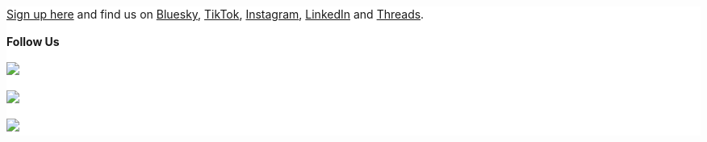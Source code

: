[Sign up here](https://links.message.bloomberg.com/s/c/it1dbHSnnGCH0pya1wkQ76wT_-iUYkDU7D9vCRwRq4n8q7WbUPV2s19Z1cSCc0yhEmO_DR_p-3Dxb3CK7megd9dR45Z4vs0nd59ix1-NR3Rgi5EfIsLtMCpcaEf6ZiuhWit2IOg3-ZdXZMGys3HavKYdA59ZmJNxksTAGzuLzXtJDGKqxUzEHtUaglxoZuSQyZ2fhwzdi03m5d73muAK3t2WfoO6ErjrLQFrWV9rNCaHcJTNKYZ3wyaUea8tlfjPwwsc1fin6tnqebZb7oQRQqptH77aHTiKOEj048TrdZjGcqBEQgyy6bT-HA4JddiJ8s_lVOgw5sJKcmIVK1HhakEG0c4zUd-KMX2RaZ576vDfUSsavtQSL-iJ4Ys/-0RuPgW8oF-P6ZuYnLrCB2NCtOlK2q4S/11) and find us on [Bluesky](https://links.message.bloomberg.com/s/c/3PjvWTZzGRXbGpkZsb21CQ8Per_onHdZS_4YOsnirv_X6ePaz_u_74tEVPf2yQRKsKq8rkjIMbt873DLFmW6_P8shu2RWhcfzsLXbjPMDTAtOUjVXnALlQjAgmuPplSVCzul95W1wjyHuFYNVlij4xpf9FI1AeSsmvBD6c1kgLbIhhubppXP2fjsqTRjnPGwGmHFS_ZZ5yXDuS7i5lZ5247dJPOkhsyqhj6jIJt8Ob5XIgNG5O5Zb5c-gV8_SVoxakVIZPWxD0tY9zpbuved0LHfIMO9Uc561Ig37G8Nm1eLQ5Bngwv0R_GBd6gCMKDPGRbu48aKGibnB_o3XLTs48HvMnQhvLbPfRCe5rNnw3mteGOnX1-Q-xiT56I/-S1eMkMCqENYtXmldnIX1fgJTq5_q6c0/11), [TikTok](https://links.message.bloomberg.com/s/c/bA0xV26AwBmYIPyDd-s22UW_n5a1w6vJUTL2u-1m6XrkC4tIB9gLW86l77KAS_S20Cva0hvH6AtsYM9UAVZoHsVYeuCj0UTrwi6KsLiqB0mc5_R51mKh1bLjldCwOKvIP1BassE77EshZTTPwlSBiluA8-uXQ5E0XzEX3hytU0NnfWPQAe-SrafYd337iuvUzWC4ZPNGlFtv6hANQNpP1PvT8mfSAmztpXsybXghiAhK9lHphE2yVUMV4uuTkQvGC1ZZ6G3RASMvu_zDScdL-qC_xTuQYTHQWSeR7ys4OoW_3Rg3tuoRF-z3uhLr0_Lr_mbSF0pzMbhv2EIWFhFLOCD3gXuM_OOPKCqWpkKummHCxde3RS0wtQJXhec/QOyRdUJBbH5Dp6EqS-mwPXliVsFImlEW/11), [Instagram](https://links.message.bloomberg.com/s/c/xDEMDoThyVfk8vr1Yq1VojvYYniSL0CuPS3Cc-a1qDHK7BLZbASX9jo-dLzLUNiKIb2AqwxpBPUhHBUkVPK7RCRsSD2G1FagS7JL5Z6PB2duLhDSMGo9mDT1na5-5LSbD5EBfjLN83jWfEVoOkc2fbv2RioHcnpjdooEuVcTpgWs7U3fGrNDFq6pU4CoozL95_zG4jKsm_lhx1uWFkVXAqqPG6zut6xziOr8wsKjo0ILT9CO2XIJxjFkPfB8sBrL2jaTYAwsGukJxlbwSfm-tIAGHk-ZJfeen7NDFAZl-G3Ti1WKT8u9LRIdSdb1N26cxZVr4f3cKY_2QyolbWznn1dqEVfPjqPNPkLE1XSVhcOKebtocXxR5kuEAwY/Mols61egoNJ2AAUqLQnS3gtr5sQXN6di/11), [LinkedIn](https://links.message.bloomberg.com/s/c/ClJa4910fdDCp-HwR8tmH64wUzLwjdYsfRALadj2_TgFH_Hk2Ifj-ypxcSUq3QxQxPqE6GbkATF3yFQePmbYHN29oQqkchoaLpp1oVpRVSrLX-clva4uzQK8pKTCY0ItBuwZ4hg6mhVJc9Iico7kY3ErvfHwRctlfLZyPGXyHRhGPQqdYDQrWlSflTRI6ZYF1dSGfB4CyLxpGICmxp4W04ga4KSA2WVleytmxtRiprLnzxw9gpn5Y-In2jSTT4Y5najWoWuLKiH-4ehTYfgjgGfRxS4un6JVbduT6qqVdnFr9weIsntLfAP62PDqZXHe8Gxkwb2ad6pS5Sax54vIOH_Nz13PGCF6eLCx4B7erHDfslpmhQ-m3uXlXaY/EWusuQiZxHsm4S8PbWUIMrWwvBCc75Oi/11) and [Threads](https://links.message.bloomberg.com/s/c/NaKQa_MdTih6UCTmTLH_BlddgbjpWLllI9hj-uFcOFvqjWDQnY7RjyvyPTNWUwasQCcAjR50lK5lRNaFFT22mbVImFcACeVjnhbRpwPmzPxl-m4aQxx1y90qOmgUIgda-tdXRjaBTO6OPmcemxvXc8UKmjzsTVMKsPj4KhlOc-plrGLWRiknKC0GIscpfaNuXTZTzjOBDcVcmFlNR96gdKprdmw5735PEaiwi-iQ9bhR_TiVp1MNFea31N12L56RuqqwiB-GTc6YQnd9dMKIt2ZOhy_RvrsPao1BKjavIYOdid5wCTZeNbtzqPCU6sOGk-Q6F--islchXXoK68E_h5VjAXG1IYFwxn5RTVg2qFSSl6obEFOAQN44Ypg/2e_r3Vt6wunc7ZDpW4Zwg2wzRAhVDVth/11).

 **Follow Us** 

  [![](https://assets.bwbx.io/images/users/iqjWHBFdfxIU/iDRduxloBOSA/v0/-1x-1.png)](https://links.message.bloomberg.com/s/c/zzpP7IbDP8nCAqtiG5RcMhhpmhWy2pWQdys6lfxCFRY3s1XZMYKTKvBNnyhODVseTnuK6mFRr29WDDPhlZAKD_iHpv9eqYEvKKS0w54ymtgDIv3Pol69fo1MlKps7ZQLbG09O4MuIJUeczxtW2jitM8SH2E3ki88e0l6j2cuCnYciZuZ1a78NsO_RNd2Z4fEThVed9I-MwP2UgHoUt7a4P4yWJ-pZPr5rRE8wp1MfOVHHQ9uXO03U2uBl5DcrHk-d74lGJaML5KZbrIRsRehsCauyrinBE7VOqHZZ2ylLtTbnvbVs2T08xRRZbQBK7ExjVCoQTHXXBDjmD14t_ULz2W9kPkid4HBVcZPx5TYXckTsi6h7yV3tRjfgGg/EGOluLCjYKzBvjmyMPBjYOE8ebrzRjzW/11)  

  [![](https://assets.bwbx.io/images/users/iqjWHBFdfxIU/iiSKUb3JWcLI/v0/-1x-1.png)](https://links.message.bloomberg.com/s/c/KX_fYetvEkVXy4ErkqO398rhgjQaYvDeSC_C-EbrR7OKIXGtaDenOEb3gSqYjxbOoNCNWqOIX052dYLNcGd1scQcHjTVJHGbS_H4gZ4X54ULlAI6aTRoRDqUnB7vYlP6_02D4QVmIgQ-4cZhMScpvrbJgC_W2DIUrJ891zapxKiODyO7gs29yRa-2NygjTAUP1HGu8tqxCAUCe7B7s1sj9StrkmLgpxo979gm_M5YoCYxatuwgQ4-P_9KmlAl_yOCnJr0MKpF0Wm3U8UH9bDfjCqaVGFKKNW485hyEF3pmyVSe_fA2WkZ_IZUpJyjk9rZub0GrBbsBfxUDBNJXMKa0ySYuNuX3Nohsc1juMbquTJPT7hYZBBqagFmNQ/CrhkaNEl2Z6rKaIYSea_-nwWfgRBa607/11)  

  [![](https://assets.bwbx.io/images/users/iqjWHBFdfxIU/i_JvbwNnmprk/v0/-1x-1.png)](https://links.message.bloomberg.com/s/c/ItrwslEyZp2iv79nG_dN4uTgP08GrFSi_vkar2FvRZY3FzS0pZ9hNpsLFFHbUjPCPpYTxA74cHUZ3MKNp_KtsANmJReU_Mu5Bgq45huLWaTfRIV4qMQIlITJWYGjKd7Oe1NoqKT5EGZ3YYKK_4o0f_R1nwGZmTNs-AedXT-p8t38Gq9uEOsBqY4kvUHypZi7Z6TLXC51w5eGtSo_Q85t6DNEdyIt31MUXmt63uMQA-qFJCBjz9yJt-ZvOnHF4GiRRTzqpGHmU5yIL37MDWJGp-wV1H6_05_Zayzr4JMXG4TxZuhgIbPXxm079PoY-yfAXuNhTH1VkEaPD6T6hWMgjbmv1IGxSfq7oRVQxf_SSlJXA4Ugz1BQv8EjinA/ehnCCB71L0gUfW0c-XrDGb6rlIaPibzX/11)  
